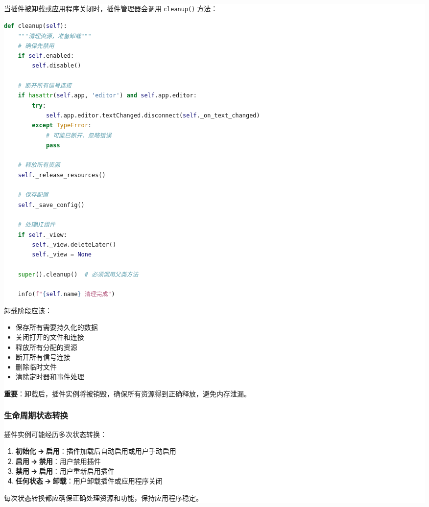 当插件被卸载或应用程序关闭时，插件管理器会调用 `cleanup()` 方法：

```python
def cleanup(self):
    """清理资源，准备卸载"""
    # 确保先禁用
    if self.enabled:
        self.disable()
    
    # 断开所有信号连接
    if hasattr(self.app, 'editor') and self.app.editor:
        try:
            self.app.editor.textChanged.disconnect(self._on_text_changed)
        except TypeError:
            # 可能已断开，忽略错误
            pass
    
    # 释放所有资源
    self._release_resources()
    
    # 保存配置
    self._save_config()
    
    # 处理UI组件
    if self._view:
        self._view.deleteLater()
        self._view = None
    
    super().cleanup()  # 必须调用父类方法
    
    info(f"{self.name} 清理完成")
```

卸载阶段应该：
- 保存所有需要持久化的数据
- 关闭打开的文件和连接
- 释放所有分配的资源
- 断开所有信号连接
- 删除临时文件
- 清除定时器和事件处理

**重要**：卸载后，插件实例将被销毁，确保所有资源得到正确释放，避免内存泄漏。

### 生命周期状态转换

插件实例可能经历多次状态转换：

1. **初始化 → 启用**：插件加载后自动启用或用户手动启用
2. **启用 → 禁用**：用户禁用插件
3. **禁用 → 启用**：用户重新启用插件
4. **任何状态 → 卸载**：用户卸载插件或应用程序关闭

每次状态转换都应确保正确处理资源和功能，保持应用程序稳定。
